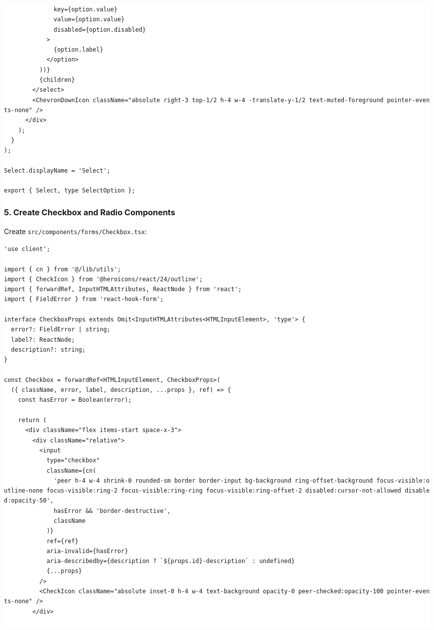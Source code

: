 ```tsx
              key={option.value}
              value={option.value}
              disabled={option.disabled}
            >
              {option.label}
            </option>
          ))}
          {children}
        </select>
        <ChevronDownIcon className="absolute right-3 top-1/2 h-4 w-4 -translate-y-1/2 text-muted-foreground pointer-events-none" />
      </div>
    );
  }
);

Select.displayName = 'Select';

export { Select, type SelectOption };
```

### 5. Create Checkbox and Radio Components

Create `src/components/forms/Checkbox.tsx`:

```tsx
'use client';

import { cn } from '@/lib/utils';
import { CheckIcon } from '@heroicons/react/24/outline';
import { forwardRef, InputHTMLAttributes, ReactNode } from 'react';
import { FieldError } from 'react-hook-form';

interface CheckboxProps extends Omit<InputHTMLAttributes<HTMLInputElement>, 'type'> {
  error?: FieldError | string;
  label?: ReactNode;
  description?: string;
}

const Checkbox = forwardRef<HTMLInputElement, CheckboxProps>(
  ({ className, error, label, description, ...props }, ref) => {
    const hasError = Boolean(error);

    return (
      <div className="flex items-start space-x-3">
        <div className="relative">
          <input
            type="checkbox"
            className={cn(
              'peer h-4 w-4 shrink-0 rounded-sm border border-input bg-background ring-offset-background focus-visible:outline-none focus-visible:ring-2 focus-visible:ring-ring focus-visible:ring-offset-2 disabled:cursor-not-allowed disabled:opacity-50',
              hasError && 'border-destructive',
              className
            )}
            ref={ref}
            aria-invalid={hasError}
            aria-describedby={description ? `${props.id}-description` : undefined}
            {...props}
          />
          <CheckIcon className="absolute inset-0 h-4 w-4 text-background opacity-0 peer-checked:opacity-100 pointer-events-none" />
        </div>
        
```